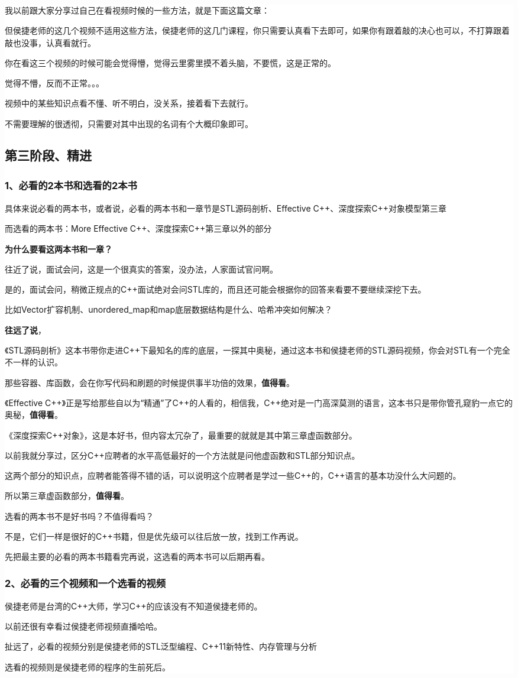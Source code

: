 我以前跟大家分享过自己在看视频时候的一些方法，就是下面这篇文章：

但侯捷老师的这几个视频不适用这些方法，侯捷老师的这几门课程，你只需要认真看下去即可，如果你有跟着敲的决心也可以，不打算跟着敲也没事，认真看就行。



你在看这三个视频的时候可能会觉得懵，觉得云里雾里摸不着头脑，不要慌，这是正常的。

觉得不懵，反而不正常。。。

视频中的某些知识点看不懂、听不明白，没关系，接着看下去就行。

不需要理解的很透彻，只需要对其中出现的名词有个大概印象即可。



## 第三阶段、精进

### 1、必看的2本书和选看的2本书

具体来说必看的两本书，或者说，必看的两本书和一章节是STL源码剖析、Effective C++、深度探索C++对象模型第三章

而选看的两本书：More Effective C++、深度探索C++第三章以外的部分

**为什么要看这两本书和一章？**

往近了说，面试会问，这是一个很真实的答案，没办法，人家面试官问啊。

是的，面试会问，稍微正规点的C++面试绝对会问STL库的，而且还可能会根据你的回答来看要不要继续深挖下去。

比如Vector扩容机制、unordered_map和map底层数据结构是什么、哈希冲突如何解决？

**往远了说**，

《STL源码剖析》这本书带你走进C++下最知名的库的底层，一探其中奥秘，通过这本书和侯捷老师的STL源码视频，你会对STL有一个完全不一样的认识。

那些容器、库函数，会在你写代码和刷题的时候提供事半功倍的效果，**值得看**。

《Effective C++》正是写给那些自以为“精通”了C++的人看的，相信我，C++绝对是一门高深莫测的语言，这本书只是带你管孔窥豹一点它的奥秘，**值得看**。

《深度探索C++对象》，这是本好书，但内容太冗杂了，最重要的就就是其中第三章虚函数部分。

以前我就分享过，区分C++应聘者的水平高低最好的一个方法就是问他虚函数和STL部分知识点。

这两个部分的知识点，应聘者能答得不错的话，可以说明这个应聘者是学过一些C++的，C++语言的基本功没什么大问题的。

所以第三章虚函数部分，**值得看**。

选看的两本书不是好书吗？不值得看吗？

不是，它们一样是很好的C++书籍，但是优先级可以往后放一放，找到工作再说。

先把最主要的必看的两本书籍看完再说，这选看的两本书可以后期再看。

### 2、必看的三个视频和一个选看的视频

侯捷老师是台湾的C++大师，学习C++的应该没有不知道侯捷老师的。

以前还很有幸看过侯捷老师视频直播哈哈。

扯远了，必看的视频分别是侯捷老师的STL泛型编程、C++11新特性、内存管理与分析

选看的视频则是侯捷老师的程序的生前死后。
